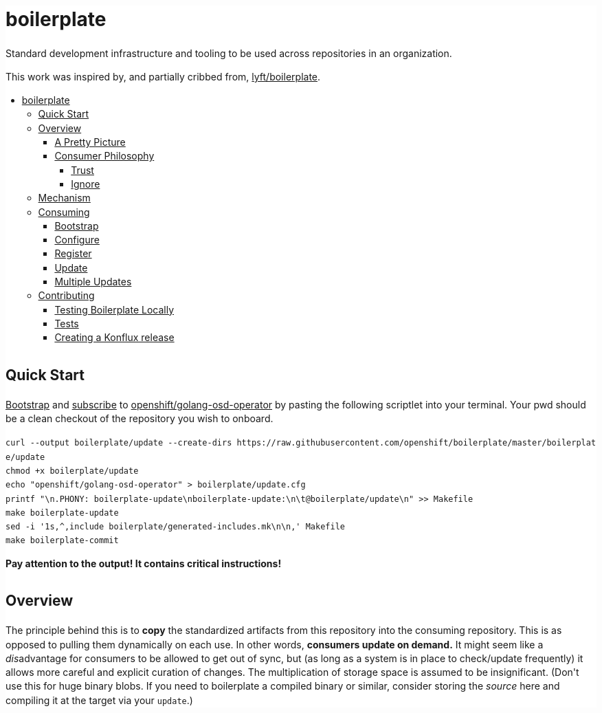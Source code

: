 # boilerplate

Standard development infrastructure and tooling to be used across repositories in an organization.

This work was inspired by, and partially cribbed from,
[lyft/boilerplate](https://github.com/lyft/boilerplate).

- [boilerplate](#boilerplate)
  - [Quick Start](#quick-start)
  - [Overview](#overview)
    - [A Pretty Picture](#a-pretty-picture)
    - [Consumer Philosophy](#consumer-philosophy)
      - [Trust](#trust)
      - [Ignore](#ignore)
  - [Mechanism](#mechanism)
  - [Consuming](#consuming)
    - [Bootstrap](#bootstrap)
    - [Configure](#configure)
    - [Register](#register)
    - [Update](#update)
    - [Multiple Updates](#multiple-updates)
  - [Contributing](#contributing)
    - [Testing Boilerplate Locally](#testing-boilerplate-locally)
    - [Tests](#tests)
    - [Creating a Konflux release](#creating-a-konflux-release)

## Quick Start

[Bootstrap](#bootstrap) and [subscribe](#configure) to
[openshift/golang-osd-operator](boilerplate/openshift/golang-osd-operator/) by
pasting the following scriptlet into your terminal. Your pwd should be a clean
checkout of the repository you wish to onboard.

```shell
curl --output boilerplate/update --create-dirs https://raw.githubusercontent.com/openshift/boilerplate/master/boilerplate/update
chmod +x boilerplate/update
echo "openshift/golang-osd-operator" > boilerplate/update.cfg
printf "\n.PHONY: boilerplate-update\nboilerplate-update:\n\t@boilerplate/update\n" >> Makefile
make boilerplate-update
sed -i '1s,^,include boilerplate/generated-includes.mk\n\n,' Makefile
make boilerplate-commit
```

**Pay attention to the output! It contains critical instructions!**

## Overview

The principle behind this is to **copy** the standardized artifacts from
this repository into the consuming repository. This is as opposed to
pulling them dynamically on each use. In other words, **consumers update
on demand.** It might seem like a *dis*advantage for consumers to be
allowed to get out of sync, but (as long as a system is in place to
check/update frequently) it allows more careful and explicit curation of
changes. The multiplication of storage space is assumed to be
insignificant. (Don't use this for huge binary blobs. If you need to
boilerplate a compiled binary or similar, consider storing the _source_
here and compiling it at the target via your `update`.)
